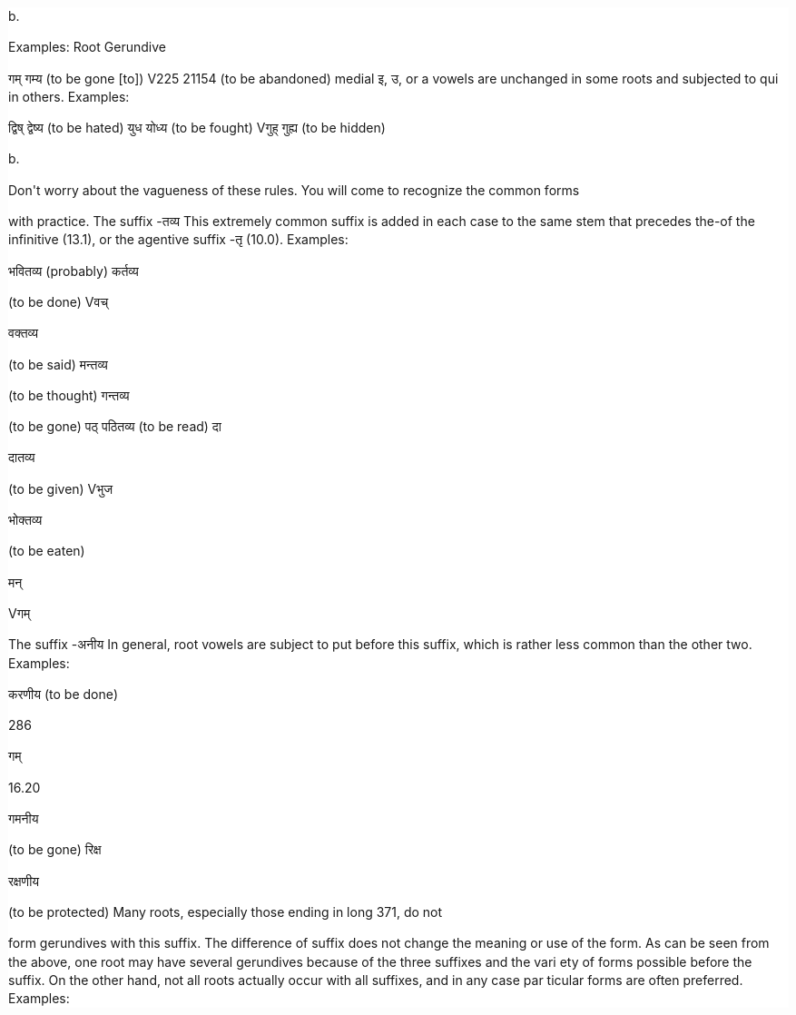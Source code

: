 b.

Examples: Root Gerundive

गम् गम्य (to be gone [to]) V225 21154 (to be abandoned) medial इ, उ, or a vowels are unchanged in some roots and subjected to qui in others. Examples:

द्विष् द्वेष्य (to be hated) युध योध्य (to be fought) Vगुह् गुह्य (to be hidden)

b.

Don't worry about the vagueness of these rules. You will come to recognize the common forms

with practice. The suffix -तव्य This extremely common suffix is added in each case to the same stem that precedes the-of the infinitive (13.1), or the agentive suffix -तृ (10.0). Examples:

भवितव्य (probably) कर्तव्य

(to be done) Vवच्

वक्तव्य

(to be said) मन्तव्य

(to be thought) गन्तव्य

(to be gone) पठ् पठितव्य (to be read) दा

दातव्य

(to be given) Vभुज

भोक्तव्य

(to be eaten)

मन्

Vगम्

The suffix -अनीय In general, root vowels are subject to put before this suffix, which is rather less common than the other two. Examples:

करणीय (to be done)

286

गम्

16.20

गमनीय

(to be gone) रिक्ष

रक्षणीय

(to be protected) Many roots, especially those ending in long 371, do not

form gerundives with this suffix. The difference of suffix does not change the meaning or use of the form. As can be seen from the above, one root may have several gerundives because of the three suffixes and the vari ety of forms possible before the suffix. On the other hand, not all roots actually occur with all suffixes, and in any case par ticular forms are often preferred. Examples:
